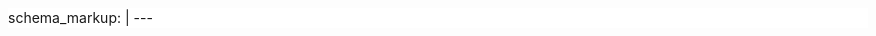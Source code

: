   
  <meta property="twitter:card" content="summary_large_image">
  <meta property="twitter:url" content="https://shadowmerchant.wordpress.com/posts/2025-04-14_ergonomic_office_chair_with_lumbar_support.md">
  <meta property="twitter:title" content="Ergonomic Office Chair with Lumbar Support">
  <meta property="twitter:description" content="">
  <meta property="twitter:image" content="https://shadowmerchant.wordpress.com/wp-content/uploads/2025/04/cropped-our-rewards-hub-logo-new.png">
schema_markup: |
  <script type="application/ld+json">
  {
  "@context": "https://schema.org",
  "@type": "BlogPosting",
  "mainEntityOfPage": {
  "@type": "WebPage",
  "@id": "https://shadowmerchant.wordpress.com/posts/2025-04-14_ergonomic_office_chair_with_lumbar_support.md"
  },
  "headline": "Ergonomic Office Chair with Lumbar Support",
  "description": "",
  "image": "https://shadowmerchant.wordpress.com/wp-content/uploads/2025/04/cropped-our-rewards-hub-logo-new.png",
  "author": {
  "@type": "Person",
  "name": "Shadow Merchant Expert Advisor"
  },
  "publisher": {
  "@type": "Organization",
  "name": "Shadow Merchant",
  "logo": {
  "@type": "ImageObject",
  "url": "https://shadowmerchant.wordpress.com/wp-content/uploads/2025/04/cropped-our-rewards-hub-logo-new.png"
  }
  },
  "datePublished": "2025-04-14T00:00:00+00:00",
  "dateModified": "2025-04-14T00:00:00+00:00",
  "review": {
  "@type": "Review",
  "reviewRating": {
  "@type": "Rating",
  "ratingValue": "4.9",
  "bestRating": "5"
  },
  "author": {
  "@type": "Person",
  "name": "Shadow Merchant Expert Advisor"
  },
  "itemReviewed": {
  "@type": "Product",
  "name": "Ergonomic Office Chair with Lumbar Support",
  "offers": {
  "@type": "Offer",
  "price": "159.99",
  "priceCurrency": "USD",
  "availability": "https://schema.org/InStock",
  "url": "https://www.amazon.com/ergonomic-office-chair"
  }
  }
  }
  }
  </script>
---
